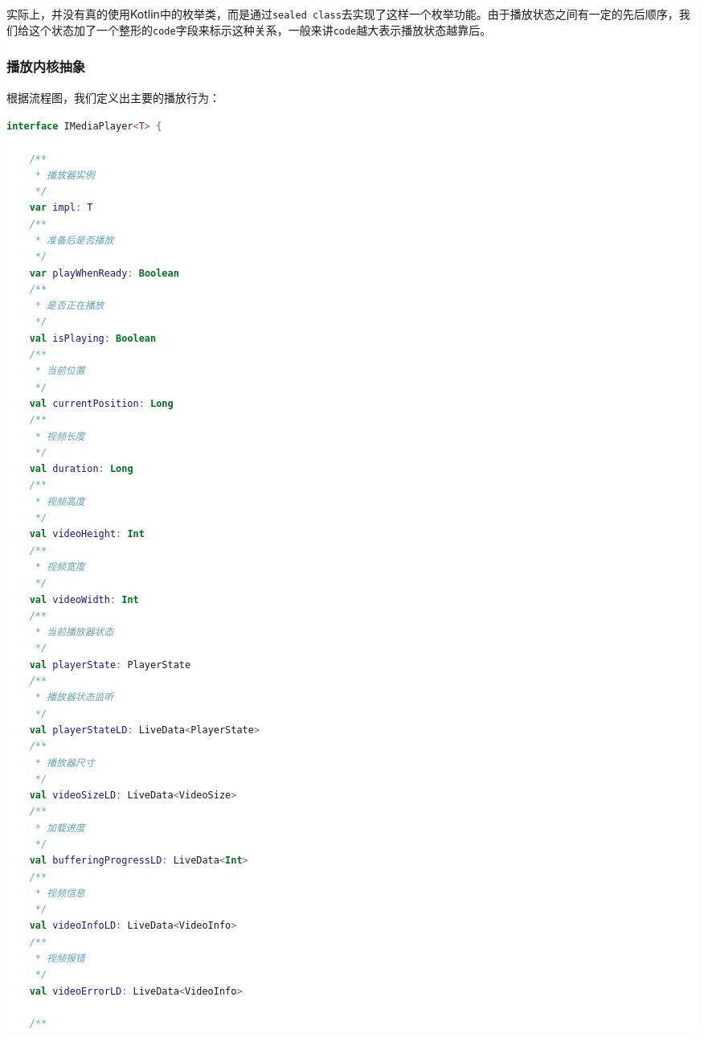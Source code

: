 实际上，并没有真的使用Kotlin中的枚举类，而是通过`sealed class`去实现了这样一个枚举功能。由于播放状态之间有一定的先后顺序，我们给这个状态加了一个整形的`code`字段来标示这种关系，一般来讲`code`越大表示播放状态越靠后。

### 播放内核抽象

根据流程图，我们定义出主要的播放行为：

```kotlin
interface IMediaPlayer<T> {

    /**
     * 播放器实例
     */
    var impl: T
    /**
     * 准备后是否播放
     */
    var playWhenReady: Boolean
    /**
     * 是否正在播放
     */
    val isPlaying: Boolean
    /**
     * 当前位置
     */
    val currentPosition: Long
    /**
     * 视频长度
     */
    val duration: Long
    /**
     * 视频高度
     */
    val videoHeight: Int
    /**
     * 视频宽度
     */
    val videoWidth: Int
    /**
     * 当前播放器状态
     */
    val playerState: PlayerState
    /**
     * 播放器状态监听
     */
    val playerStateLD: LiveData<PlayerState>
    /**
     * 播放器尺寸
     */
    val videoSizeLD: LiveData<VideoSize>
    /**
     * 加载进度
     */
    val bufferingProgressLD: LiveData<Int>
    /**
     * 视频信息
     */
    val videoInfoLD: LiveData<VideoInfo>
    /**
     * 视频报错
     */
    val videoErrorLD: LiveData<VideoInfo>

    /**
```